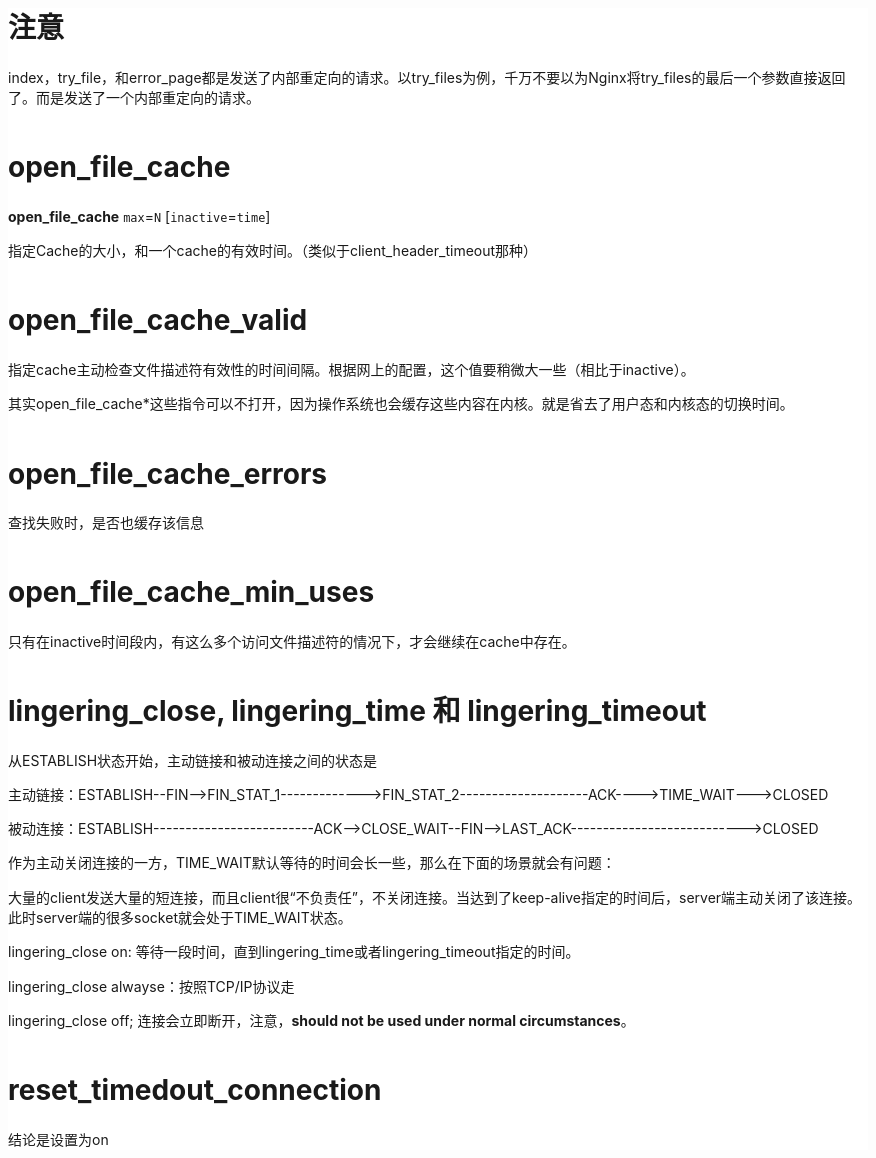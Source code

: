 # 注意

index，try\_file，和error\_page都是发送了内部重定向的请求。以try\_files为例，千万不要以为Nginx将try\_files的最后一个参数直接返回了。而是发送了一个内部重定向的请求。

# open\_file\_cache

**open\_file\_cache** `max`=`N` \[`inactive`=`time`\]

指定Cache的大小，和一个cache的有效时间。（类似于client\_header\_timeout那种）

# open\_file\_cache\_valid

指定cache主动检查文件描述符有效性的时间间隔。根据网上的配置，这个值要稍微大一些（相比于inactive）。

其实open\_file\_cache\*这些指令可以不打开，因为操作系统也会缓存这些内容在内核。就是省去了用户态和内核态的切换时间。

# open\_file\_cache\_errors

查找失败时，是否也缓存该信息

# open\_file\_cache\_min\_uses

只有在inactive时间段内，有这么多个访问文件描述符的情况下，才会继续在cache中存在。

# lingering\_close, lingering\_time 和 lingering\_timeout

从ESTABLISH状态开始，主动链接和被动连接之间的状态是

主动链接：ESTABLISH--FIN--&gt;FIN\_STAT\_1-------------&gt;FIN\_STAT\_2--------------------ACK----&gt;TIME\_WAIT---&gt;CLOSED

被动连接：ESTABLISH-------------------------ACK--&gt;CLOSE\_WAIT--FIN--&gt;LAST\_ACK---------------------------&gt;CLOSED

作为主动关闭连接的一方，TIME\_WAIT默认等待的时间会长一些，那么在下面的场景就会有问题：

大量的client发送大量的短连接，而且client很“不负责任”，不关闭连接。当达到了keep-alive指定的时间后，server端主动关闭了该连接。此时server端的很多socket就会处于TIME\_WAIT状态。

lingering\_close on: 等待一段时间，直到lingering\_time或者lingering\_timeout指定的时间。

lingering\_close alwayse：按照TCP\/IP协议走

lingering\_close off; 连接会立即断开，注意，**should not be used under normal circumstances**。

# **reset\_timedout\_connection**

结论是设置为on
